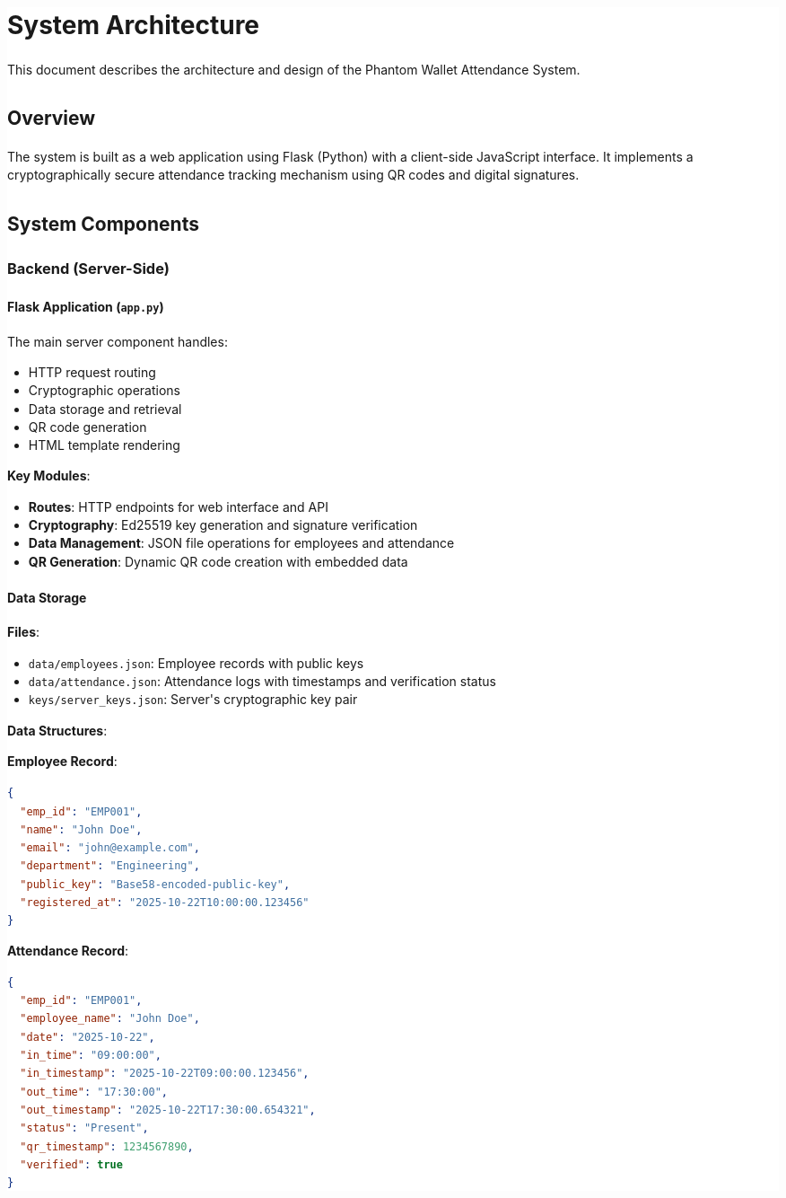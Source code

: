 # System Architecture

This document describes the architecture and design of the Phantom Wallet Attendance System.

## Overview

The system is built as a web application using Flask (Python) with a client-side JavaScript interface. It implements a cryptographically secure attendance tracking mechanism using QR codes and digital signatures.

## System Components

### Backend (Server-Side)

#### Flask Application (`app.py`)

The main server component handles:
- HTTP request routing
- Cryptographic operations
- Data storage and retrieval
- QR code generation
- HTML template rendering

**Key Modules**:
- **Routes**: HTTP endpoints for web interface and API
- **Cryptography**: Ed25519 key generation and signature verification
- **Data Management**: JSON file operations for employees and attendance
- **QR Generation**: Dynamic QR code creation with embedded data

#### Data Storage

**Files**:
- `data/employees.json`: Employee records with public keys
- `data/attendance.json`: Attendance logs with timestamps and verification status
- `keys/server_keys.json`: Server's cryptographic key pair

**Data Structures**:

**Employee Record**:
```json
{
  "emp_id": "EMP001",
  "name": "John Doe",
  "email": "john@example.com",
  "department": "Engineering",
  "public_key": "Base58-encoded-public-key",
  "registered_at": "2025-10-22T10:00:00.123456"
}
```

**Attendance Record**:
```json
{
  "emp_id": "EMP001",
  "employee_name": "John Doe",
  "date": "2025-10-22",
  "in_time": "09:00:00",
  "in_timestamp": "2025-10-22T09:00:00.123456",
  "out_time": "17:30:00",
  "out_timestamp": "2025-10-22T17:30:00.654321",
  "status": "Present",
  "qr_timestamp": 1234567890,
  "verified": true
}
```